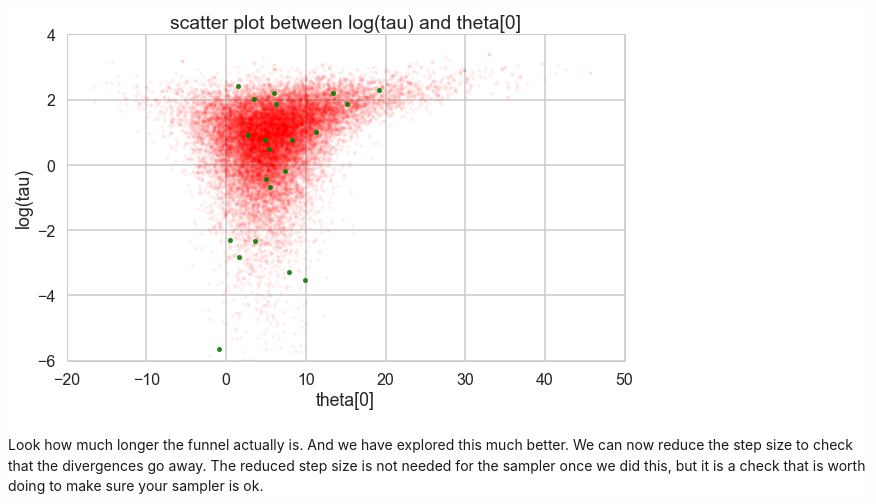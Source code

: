 ![png](gelmanschoolstheory_files/gelmanschoolstheory_19_0.png)


Look how much longer the funnel actually is. And we have explored this much better. We can now reduce the step size to check that the divergences go away. The reduced step size is not needed for the sampler once we did this, but it is a check that is worth doing to make sure your sampler is ok.
